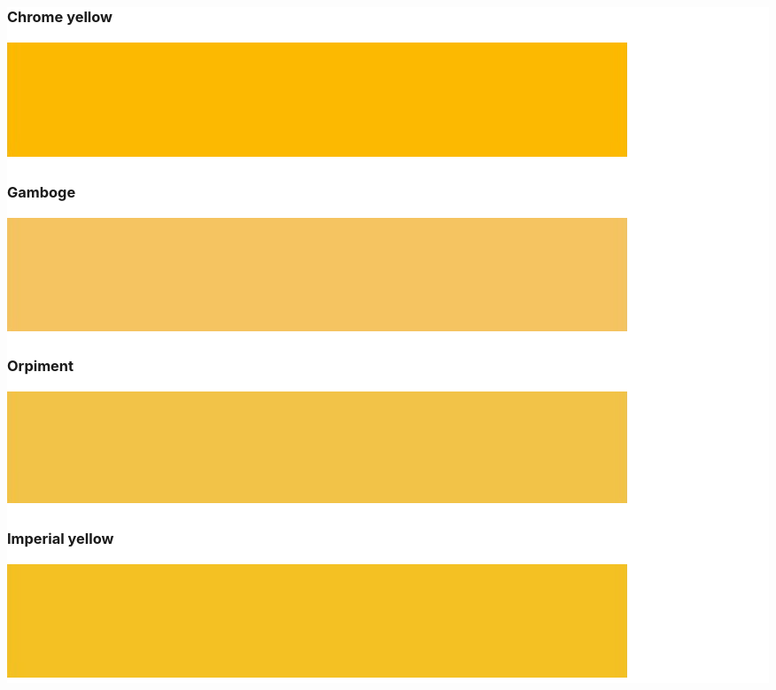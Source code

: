### Chrome yellow
<p float="left">
	<img src="./pix/chrome-yellow.png" width="700" />
</p>

### Gamboge
<p float="left">
	<img src="./pix/gamboge.png" width="700" />
</p>

### Orpiment
<p float="left">
	<img src="./pix/orpiment.png" width="700" />
</p>

### Imperial yellow
<p float="left">
	<img src="./pix/imperial-yellow.png" width="700" />
</p>
